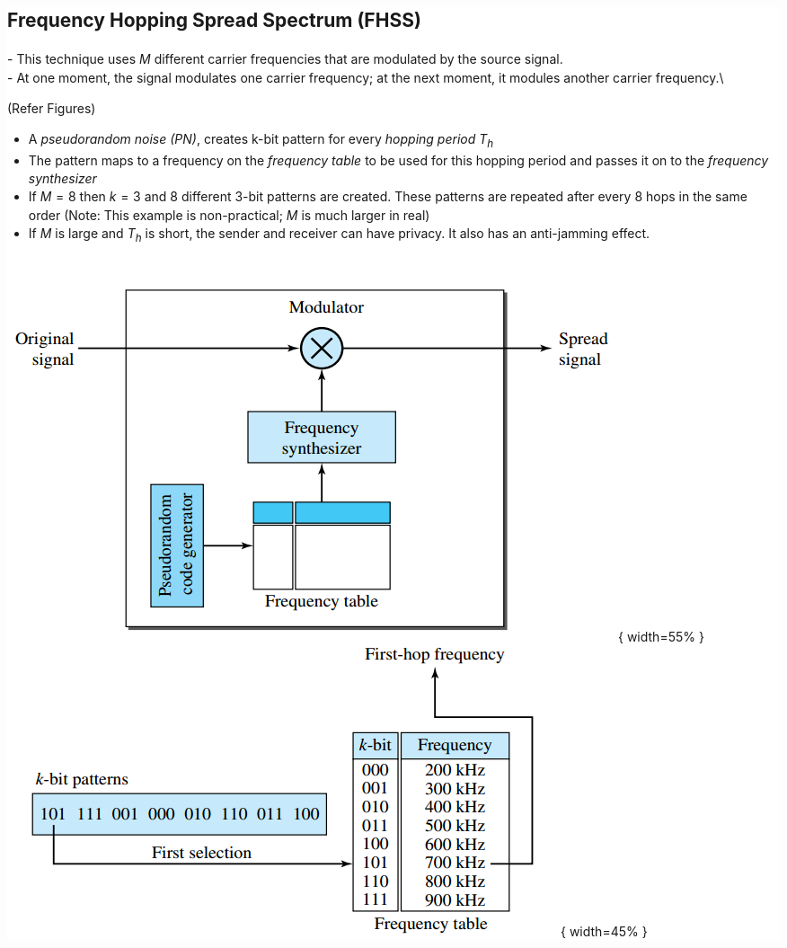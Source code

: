 ## Frequency Hopping Spread Spectrum (FHSS)
\- This technique uses *M* different carrier frequencies that are modulated by
the source signal.\
\- At one moment, the signal modulates one carrier frequency; at the next
moment, it modules another carrier frequency.\

(Refer Figures)

- A *pseudorandom noise (PN)*, creates k-bit pattern for every *hopping
period* $T_h$
- The pattern maps to a frequency on the *frequency table* to be used for this
hopping period and passes it on to the *frequency synthesizer*
- If $M=8$ then $k=3$ and 8 different 3-bit patterns are created. These
patterns are repeated after every 8 hops in the same order (Note: This
example is non-practical; *M* is much larger in real)
- If *M* is large and $T_h$ is short, the sender and receiver can have privacy.
It also has an anti-jamming effect.


![](img/6.28.png){ width=55% }
![](img/6.29.png){ width=45% }
